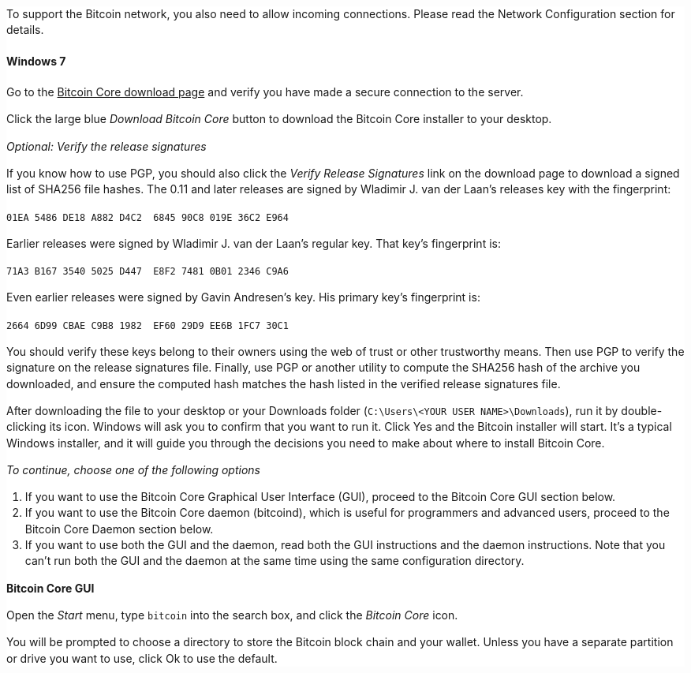 To support the Bitcoin network, you also need to allow incoming connections. Please read the Network Configuration section for details.

#### Windows 7 <a href="#windows-7" id="windows-7"></a>

Go to the [Bitcoin Core download page](https://bitcoin.org/en/download) and verify you have made a secure connection to the server.

Click the large blue _Download Bitcoin Core_ button to download the Bitcoin Core installer to your desktop.

_Optional: Verify the release signatures_

If you know how to use PGP, you should also click the _Verify Release Signatures_ link on the download page to download a signed list of SHA256 file hashes. The 0.11 and later releases are signed by Wladimir J. van der Laan’s releases key with the fingerprint:

```
01EA 5486 DE18 A882 D4C2  6845 90C8 019E 36C2 E964
```

Earlier releases were signed by Wladimir J. van der Laan’s regular key. That key’s fingerprint is:

```
71A3 B167 3540 5025 D447  E8F2 7481 0B01 2346 C9A6
```

Even earlier releases were signed by Gavin Andresen’s key. His primary key’s fingerprint is:

```
2664 6D99 CBAE C9B8 1982  EF60 29D9 EE6B 1FC7 30C1
```

You should verify these keys belong to their owners using the web of trust or other trustworthy means. Then use PGP to verify the signature on the release signatures file. Finally, use PGP or another utility to compute the SHA256 hash of the archive you downloaded, and ensure the computed hash matches the hash listed in the verified release signatures file.

After downloading the file to your desktop or your Downloads folder (`C:\Users\<YOUR USER NAME>\Downloads`), run it by double-clicking its icon. Windows will ask you to confirm that you want to run it. Click Yes and the Bitcoin installer will start. It’s a typical Windows installer, and it will guide you through the decisions you need to make about where to install Bitcoin Core.

_To continue, choose one of the following options_

1. If you want to use the Bitcoin Core Graphical User Interface (GUI), proceed to the Bitcoin Core GUI section below.
2. If you want to use the Bitcoin Core daemon (bitcoind), which is useful for programmers and advanced users, proceed to the Bitcoin Core Daemon section below.
3. If you want to use both the GUI and the daemon, read both the GUI instructions and the daemon instructions. Note that you can’t run both the GUI and the daemon at the same time using the same configuration directory.

**Bitcoin Core GUI**

Open the _Start_ menu, type `bitcoin` into the search box, and click the _Bitcoin Core_ icon.

You will be prompted to choose a directory to store the Bitcoin block chain and your wallet. Unless you have a separate partition or drive you want to use, click Ok to use the default.
